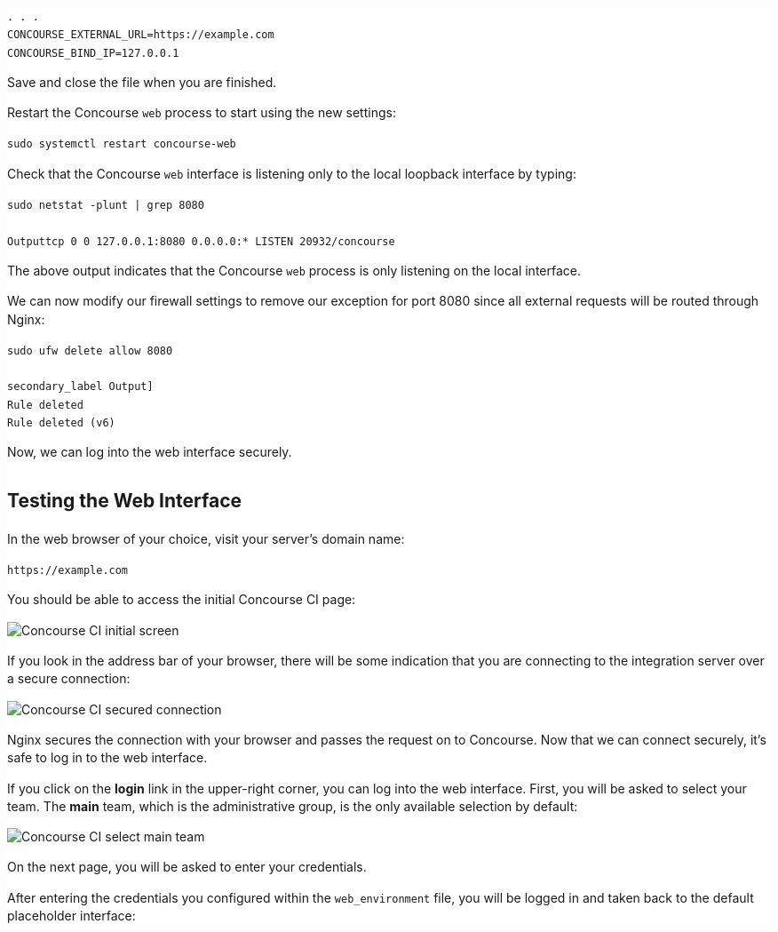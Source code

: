     . . .
    CONCOURSE_EXTERNAL_URL=https://example.com
    CONCOURSE_BIND_IP=127.0.0.1

Save and close the file when you are finished.

Restart the Concourse `web` process to start using the new settings:

    sudo systemctl restart concourse-web

Check that the Concourse `web` interface is listening only to the local loopback interface by typing:

    sudo netstat -plunt | grep 8080

    Outputtcp 0 0 127.0.0.1:8080 0.0.0.0:* LISTEN 20932/concourse

The above output indicates that the Concourse `web` process is only listening on the local interface.

We can now modify our firewall settings to remove our exception for port 8080 since all external requests will be routed through Nginx:

    sudo ufw delete allow 8080

    secondary_label Output]
    Rule deleted
    Rule deleted (v6)

Now, we can log into the web interface securely.

## Testing the Web Interface

In the web browser of your choice, visit your server’s domain name:

    https://example.com

You should be able to access the initial Concourse CI page:

![Concourse CI initial screen](https://raw.githubusercontent.com/opendocs-md/do-tutorials-images/master/img/concourseci_ssl_1604/initial_screen.png)

If you look in the address bar of your browser, there will be some indication that you are connecting to the integration server over a secure connection:

![Concourse CI secured connection](https://raw.githubusercontent.com/opendocs-md/do-tutorials-images/master/img/concourseci_ssl_1604/secure_indicator.png)

Nginx secures the connection with your browser and passes the request on to Concourse. Now that we can connect securely, it’s safe to log in to the web interface.

If you click on the **login** link in the upper-right corner, you can log into the web interface. First, you will be asked to select your team. The **main** team, which is the administrative group, is the only available selection by default:

![Concourse CI select main team](https://raw.githubusercontent.com/opendocs-md/do-tutorials-images/master/img/concourseci_ssl_1604/select_main_team.png)

On the next page, you will be asked to enter your credentials.

After entering the credentials you configured within the `web_environment` file, you will be logged in and taken back to the default placeholder interface:
